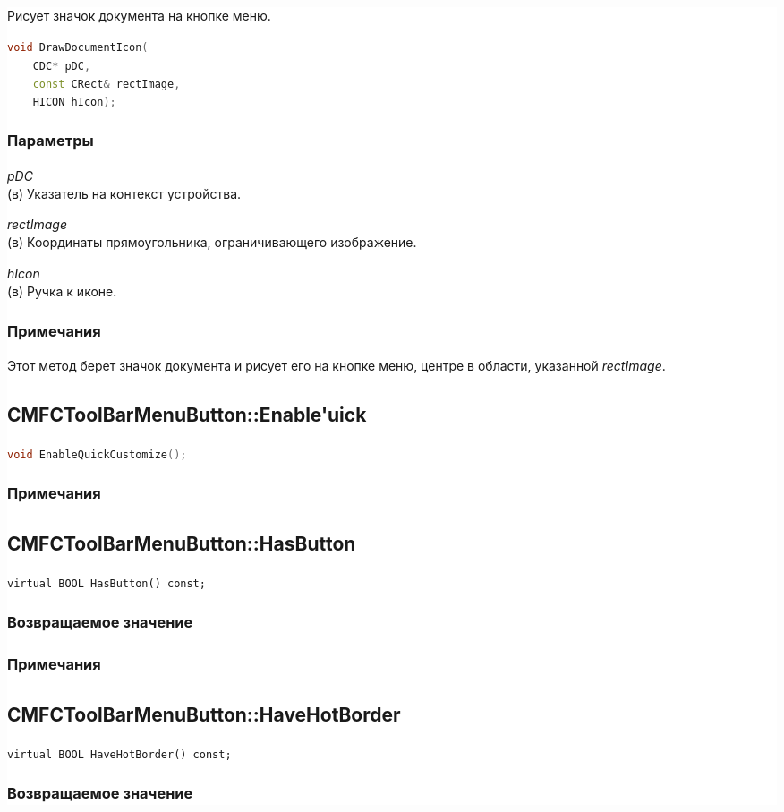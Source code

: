 Рисует значок документа на кнопке меню.

```cpp
void DrawDocumentIcon(
    CDC* pDC,
    const CRect& rectImage,
    HICON hIcon);
```

### <a name="parameters"></a>Параметры

*pDC*<br/>
(в) Указатель на контекст устройства.

*rectImage*<br/>
(в) Координаты прямоугольника, ограничивающего изображение.

*hIcon*<br/>
(в) Ручка к иконе.

### <a name="remarks"></a>Примечания

Этот метод берет значок документа и рисует его на кнопке меню, центре в области, указанной *rectImage*.

## <a name="cmfctoolbarmenubuttonenablequickcustomize"></a><a name="enablequickcustomize"></a>CMFCToolBarMenuButton::Enable'uick

```cpp
void EnableQuickCustomize();
```

### <a name="remarks"></a>Примечания

## <a name="cmfctoolbarmenubuttonhasbutton"></a><a name="hasbutton"></a>CMFCToolBarMenuButton::HasButton

```
virtual BOOL HasButton() const;
```

### <a name="return-value"></a>Возвращаемое значение

### <a name="remarks"></a>Примечания

## <a name="cmfctoolbarmenubuttonhavehotborder"></a><a name="havehotborder"></a>CMFCToolBarMenuButton::HaveHotBorder

```
virtual BOOL HaveHotBorder() const;
```

### <a name="return-value"></a>Возвращаемое значение

